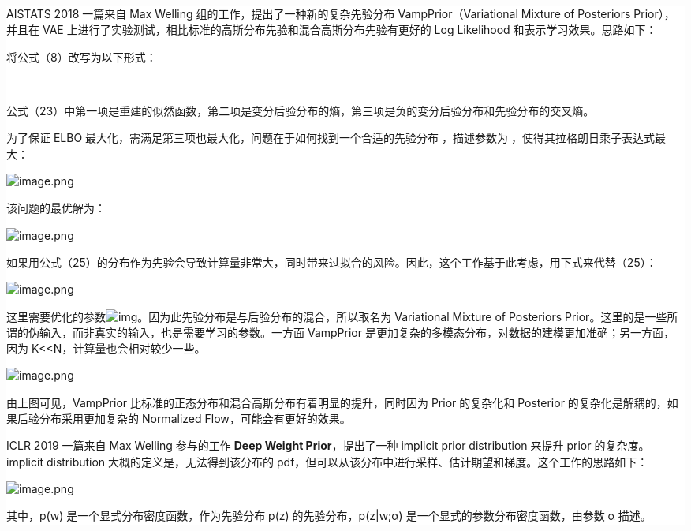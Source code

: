 

AISTATS 2018 一篇来自 Max Welling 组的工作，提出了一种新的复杂先验分布 VampPrior（Variational  Mixture of Posteriors Prior），并且在 VAE 上进行了实验测试，相比标准的高斯分布先验和混合高斯分布先验有更好的 Log Likelihood 和表示学习效果。思路如下： 



将公式（8）改写为以下形式：

 ![image.png](data:image/gif;base64,iVBORw0KGgoAAAANSUhEUgAAAAEAAAABCAYAAAAfFcSJAAAADUlEQVQImWNgYGBgAAAABQABh6FO1AAAAABJRU5ErkJggg==)



公式（23）中第一项是重建的似然函数，第二项是变分后验分布的熵，第三项是负的变分后验分布和先验分布的交叉熵。



为了保证 ELBO 最大化，需满足第三项也最大化，问题在于如何找到一个合适的先验分布 ，描述参数为 ，使得其拉格朗日乘子表达式最大：



![image.png](https://mmbiz.qpic.cn/mmbiz_png/VBcD02jFhgkia8dWrGUhRoj0cuGvS53uTCYFiaqTgDds2vlO0hAej4Erv42DyljrI15uk8ZiawJuATic89zpjoXGYg/640?tp=webp&wxfrom=5&wx_lazy=1&wx_co=1)



该问题的最优解为：



![image.png](https://mmbiz.qpic.cn/mmbiz_png/VBcD02jFhgkia8dWrGUhRoj0cuGvS53uTUQTGRfsADk2oc3oBukHAOGaicB7NSHeozPVqlgWsKj6WzHIWJDCe8TA/640?tp=webp&wxfrom=5&wx_lazy=1&wx_co=1)



如果用公式（25）的分布作为先验会导致计算量非常大，同时带来过拟合的风险。因此，这个工作基于此考虑，用下式来代替（25）：



![image.png](https://mmbiz.qpic.cn/mmbiz_png/VBcD02jFhgkia8dWrGUhRoj0cuGvS53uTylkcwWIDjsWAVylGHyZXzc6qYPicRc05bTm5OsSTQEqLMEKExGv3Hnw/640?tp=webp&wxfrom=5&wx_lazy=1&wx_co=1)



这里需要优化的参数![img](https://mmbiz.qpic.cn/mmbiz_png/VBcD02jFhgm432OuArXS3GoqcRs7O7XKmSxxJZoFoYAJWicHeWFv7nicOzUEz1QVqxmlmkUbfSZfy6EYjDdlFJ0Q/640?wx_fmt=png&tp=webp&wxfrom=5&wx_lazy=1&wx_co=1)。因为此先验分布是与后验分布的混合，所以取名为 Variational Mixture of Posteriors Prior。这里的是一些所谓的伪输入，而非真实的输入，也是需要学习的参数。一方面 VampPrior 是更加复杂的多模态分布，对数据的建模更加准确；另一方面，因为 K<<N，计算量也会相对较少一些。 



![image.png](https://mmbiz.qpic.cn/mmbiz_png/VBcD02jFhgkia8dWrGUhRoj0cuGvS53uTn9nFK2djsiaH5JbY9kyltdkFA8d7sMU5fibPO7muTAGsibjlEpRjsFIcw/640?tp=webp&wxfrom=5&wx_lazy=1&wx_co=1)



由上图可见，VampPrior 比标准的正态分布和混合高斯分布有着明显的提升，同时因为 Prior 的复杂化和 Posterior 的复杂化是解耦的，如果后验分布采用更加复杂的 Normalized Flow，可能会有更好的效果。



ICLR 2019 一篇来自 Max Welling 参与的工作 **Deep Weight Prior**，提出了一种 implicit prior distribution 来提升 prior 的复杂度。implicit distribution 大概的定义是，无法得到该分布的 pdf，但可以从该分布中进行采样、估计期望和梯度。这个工作的思路如下：



![image.png](https://mmbiz.qpic.cn/mmbiz_png/VBcD02jFhgkia8dWrGUhRoj0cuGvS53uT8qAAY18nI8H57dLywGiaOpxkyiaC9FF6OD6SFibx9nhH8Zz2wSMaOjrXg/640?tp=webp&wxfrom=5&wx_lazy=1&wx_co=1)



其中，p(w) 是一个显式分布密度函数，作为先验分布 p(z) 的先验分布，p(z|w;α) 是一个显式的参数分布密度函数，由参数 α 描述。
